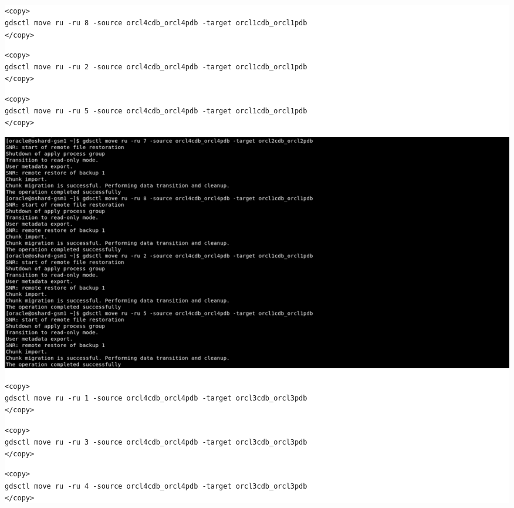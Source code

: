    ```
   <copy>
   gdsctl move ru -ru 8 -source orcl4cdb_orcl4pdb -target orcl1cdb_orcl1pdb
   </copy>
   ```

   ```
   <copy>
   gdsctl move ru -ru 2 -source orcl4cdb_orcl4pdb -target orcl1cdb_orcl1pdb
   </copy>
   ```

   ```
   <copy>
   gdsctl move ru -ru 5 -source orcl4cdb_orcl4pdb -target orcl1cdb_orcl1pdb
   </copy>
   ```

   ![<move_ru_before_scale_down>](./images/t10-2a-move-ru.png " ")

   ```
   <copy>
   gdsctl move ru -ru 1 -source orcl4cdb_orcl4pdb -target orcl3cdb_orcl3pdb
   </copy>
   ```

   ```
   <copy>
   gdsctl move ru -ru 3 -source orcl4cdb_orcl4pdb -target orcl3cdb_orcl3pdb
   </copy>
   ```

   ```
   <copy>
   gdsctl move ru -ru 4 -source orcl4cdb_orcl4pdb -target orcl3cdb_orcl3pdb
   </copy>
   ```
